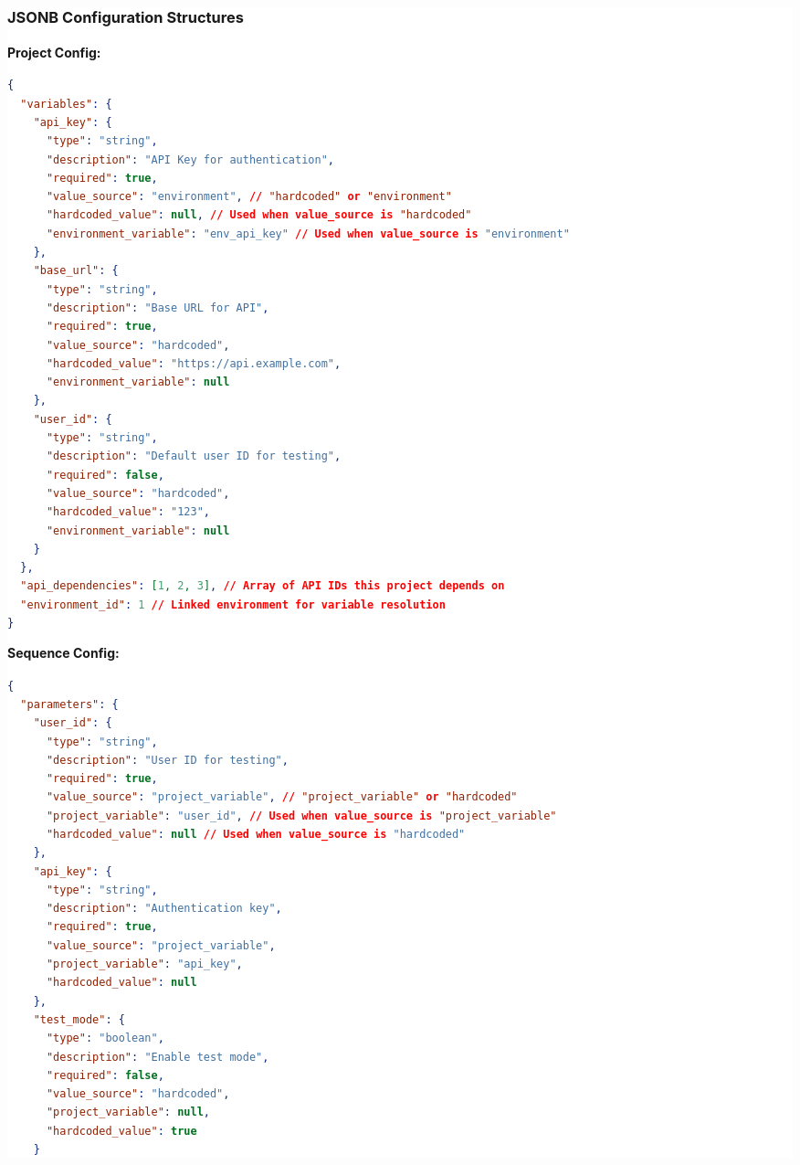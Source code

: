 ### JSONB Configuration Structures

**Project Config:**
```json
{
  "variables": {
    "api_key": {
      "type": "string",
      "description": "API Key for authentication",
      "required": true,
      "value_source": "environment", // "hardcoded" or "environment"
      "hardcoded_value": null, // Used when value_source is "hardcoded"
      "environment_variable": "env_api_key" // Used when value_source is "environment"
    },
    "base_url": {
      "type": "string", 
      "description": "Base URL for API",
      "required": true,
      "value_source": "hardcoded",
      "hardcoded_value": "https://api.example.com",
      "environment_variable": null
    },
    "user_id": {
      "type": "string",
      "description": "Default user ID for testing",
      "required": false,
      "value_source": "hardcoded",
      "hardcoded_value": "123",
      "environment_variable": null
    }
  },
  "api_dependencies": [1, 2, 3], // Array of API IDs this project depends on
  "environment_id": 1 // Linked environment for variable resolution
}
```

**Sequence Config:**
```json
{
  "parameters": {
    "user_id": {
      "type": "string",
      "description": "User ID for testing",
      "required": true,
      "value_source": "project_variable", // "project_variable" or "hardcoded"
      "project_variable": "user_id", // Used when value_source is "project_variable"
      "hardcoded_value": null // Used when value_source is "hardcoded"
    },
    "api_key": {
      "type": "string", 
      "description": "Authentication key",
      "required": true,
      "value_source": "project_variable",
      "project_variable": "api_key",
      "hardcoded_value": null
    },
    "test_mode": {
      "type": "boolean",
      "description": "Enable test mode",
      "required": false,
      "value_source": "hardcoded",
      "project_variable": null,
      "hardcoded_value": true
    }
```